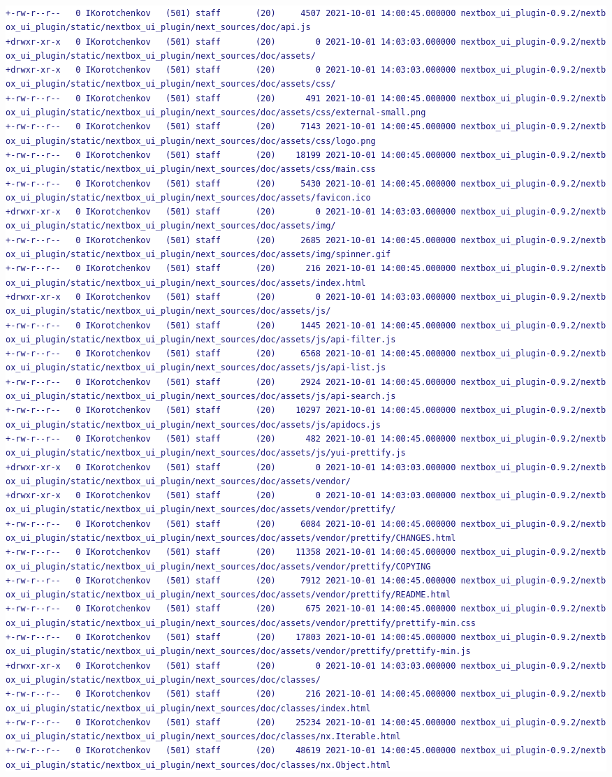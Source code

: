 ```diff
+-rw-r--r--   0 IKorotchenkov   (501) staff       (20)     4507 2021-10-01 14:00:45.000000 nextbox_ui_plugin-0.9.2/nextbox_ui_plugin/static/nextbox_ui_plugin/next_sources/doc/api.js
+drwxr-xr-x   0 IKorotchenkov   (501) staff       (20)        0 2021-10-01 14:03:03.000000 nextbox_ui_plugin-0.9.2/nextbox_ui_plugin/static/nextbox_ui_plugin/next_sources/doc/assets/
+drwxr-xr-x   0 IKorotchenkov   (501) staff       (20)        0 2021-10-01 14:03:03.000000 nextbox_ui_plugin-0.9.2/nextbox_ui_plugin/static/nextbox_ui_plugin/next_sources/doc/assets/css/
+-rw-r--r--   0 IKorotchenkov   (501) staff       (20)      491 2021-10-01 14:00:45.000000 nextbox_ui_plugin-0.9.2/nextbox_ui_plugin/static/nextbox_ui_plugin/next_sources/doc/assets/css/external-small.png
+-rw-r--r--   0 IKorotchenkov   (501) staff       (20)     7143 2021-10-01 14:00:45.000000 nextbox_ui_plugin-0.9.2/nextbox_ui_plugin/static/nextbox_ui_plugin/next_sources/doc/assets/css/logo.png
+-rw-r--r--   0 IKorotchenkov   (501) staff       (20)    18199 2021-10-01 14:00:45.000000 nextbox_ui_plugin-0.9.2/nextbox_ui_plugin/static/nextbox_ui_plugin/next_sources/doc/assets/css/main.css
+-rw-r--r--   0 IKorotchenkov   (501) staff       (20)     5430 2021-10-01 14:00:45.000000 nextbox_ui_plugin-0.9.2/nextbox_ui_plugin/static/nextbox_ui_plugin/next_sources/doc/assets/favicon.ico
+drwxr-xr-x   0 IKorotchenkov   (501) staff       (20)        0 2021-10-01 14:03:03.000000 nextbox_ui_plugin-0.9.2/nextbox_ui_plugin/static/nextbox_ui_plugin/next_sources/doc/assets/img/
+-rw-r--r--   0 IKorotchenkov   (501) staff       (20)     2685 2021-10-01 14:00:45.000000 nextbox_ui_plugin-0.9.2/nextbox_ui_plugin/static/nextbox_ui_plugin/next_sources/doc/assets/img/spinner.gif
+-rw-r--r--   0 IKorotchenkov   (501) staff       (20)      216 2021-10-01 14:00:45.000000 nextbox_ui_plugin-0.9.2/nextbox_ui_plugin/static/nextbox_ui_plugin/next_sources/doc/assets/index.html
+drwxr-xr-x   0 IKorotchenkov   (501) staff       (20)        0 2021-10-01 14:03:03.000000 nextbox_ui_plugin-0.9.2/nextbox_ui_plugin/static/nextbox_ui_plugin/next_sources/doc/assets/js/
+-rw-r--r--   0 IKorotchenkov   (501) staff       (20)     1445 2021-10-01 14:00:45.000000 nextbox_ui_plugin-0.9.2/nextbox_ui_plugin/static/nextbox_ui_plugin/next_sources/doc/assets/js/api-filter.js
+-rw-r--r--   0 IKorotchenkov   (501) staff       (20)     6568 2021-10-01 14:00:45.000000 nextbox_ui_plugin-0.9.2/nextbox_ui_plugin/static/nextbox_ui_plugin/next_sources/doc/assets/js/api-list.js
+-rw-r--r--   0 IKorotchenkov   (501) staff       (20)     2924 2021-10-01 14:00:45.000000 nextbox_ui_plugin-0.9.2/nextbox_ui_plugin/static/nextbox_ui_plugin/next_sources/doc/assets/js/api-search.js
+-rw-r--r--   0 IKorotchenkov   (501) staff       (20)    10297 2021-10-01 14:00:45.000000 nextbox_ui_plugin-0.9.2/nextbox_ui_plugin/static/nextbox_ui_plugin/next_sources/doc/assets/js/apidocs.js
+-rw-r--r--   0 IKorotchenkov   (501) staff       (20)      482 2021-10-01 14:00:45.000000 nextbox_ui_plugin-0.9.2/nextbox_ui_plugin/static/nextbox_ui_plugin/next_sources/doc/assets/js/yui-prettify.js
+drwxr-xr-x   0 IKorotchenkov   (501) staff       (20)        0 2021-10-01 14:03:03.000000 nextbox_ui_plugin-0.9.2/nextbox_ui_plugin/static/nextbox_ui_plugin/next_sources/doc/assets/vendor/
+drwxr-xr-x   0 IKorotchenkov   (501) staff       (20)        0 2021-10-01 14:03:03.000000 nextbox_ui_plugin-0.9.2/nextbox_ui_plugin/static/nextbox_ui_plugin/next_sources/doc/assets/vendor/prettify/
+-rw-r--r--   0 IKorotchenkov   (501) staff       (20)     6084 2021-10-01 14:00:45.000000 nextbox_ui_plugin-0.9.2/nextbox_ui_plugin/static/nextbox_ui_plugin/next_sources/doc/assets/vendor/prettify/CHANGES.html
+-rw-r--r--   0 IKorotchenkov   (501) staff       (20)    11358 2021-10-01 14:00:45.000000 nextbox_ui_plugin-0.9.2/nextbox_ui_plugin/static/nextbox_ui_plugin/next_sources/doc/assets/vendor/prettify/COPYING
+-rw-r--r--   0 IKorotchenkov   (501) staff       (20)     7912 2021-10-01 14:00:45.000000 nextbox_ui_plugin-0.9.2/nextbox_ui_plugin/static/nextbox_ui_plugin/next_sources/doc/assets/vendor/prettify/README.html
+-rw-r--r--   0 IKorotchenkov   (501) staff       (20)      675 2021-10-01 14:00:45.000000 nextbox_ui_plugin-0.9.2/nextbox_ui_plugin/static/nextbox_ui_plugin/next_sources/doc/assets/vendor/prettify/prettify-min.css
+-rw-r--r--   0 IKorotchenkov   (501) staff       (20)    17803 2021-10-01 14:00:45.000000 nextbox_ui_plugin-0.9.2/nextbox_ui_plugin/static/nextbox_ui_plugin/next_sources/doc/assets/vendor/prettify/prettify-min.js
+drwxr-xr-x   0 IKorotchenkov   (501) staff       (20)        0 2021-10-01 14:03:03.000000 nextbox_ui_plugin-0.9.2/nextbox_ui_plugin/static/nextbox_ui_plugin/next_sources/doc/classes/
+-rw-r--r--   0 IKorotchenkov   (501) staff       (20)      216 2021-10-01 14:00:45.000000 nextbox_ui_plugin-0.9.2/nextbox_ui_plugin/static/nextbox_ui_plugin/next_sources/doc/classes/index.html
+-rw-r--r--   0 IKorotchenkov   (501) staff       (20)    25234 2021-10-01 14:00:45.000000 nextbox_ui_plugin-0.9.2/nextbox_ui_plugin/static/nextbox_ui_plugin/next_sources/doc/classes/nx.Iterable.html
+-rw-r--r--   0 IKorotchenkov   (501) staff       (20)    48619 2021-10-01 14:00:45.000000 nextbox_ui_plugin-0.9.2/nextbox_ui_plugin/static/nextbox_ui_plugin/next_sources/doc/classes/nx.Object.html
```